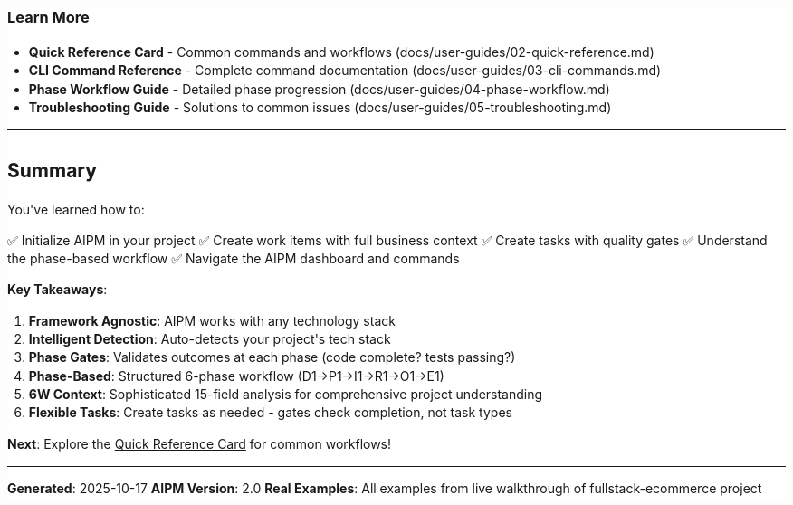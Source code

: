 ### Learn More

- **Quick Reference Card** - Common commands and workflows (docs/user-guides/02-quick-reference.md)
- **CLI Command Reference** - Complete command documentation (docs/user-guides/03-cli-commands.md)
- **Phase Workflow Guide** - Detailed phase progression (docs/user-guides/04-phase-workflow.md)
- **Troubleshooting Guide** - Solutions to common issues (docs/user-guides/05-troubleshooting.md)

---

## Summary

You've learned how to:

✅ Initialize AIPM in your project
✅ Create work items with full business context
✅ Create tasks with quality gates
✅ Understand the phase-based workflow
✅ Navigate the AIPM dashboard and commands

**Key Takeaways**:

1. **Framework Agnostic**: AIPM works with any technology stack
2. **Intelligent Detection**: Auto-detects your project's tech stack
3. **Phase Gates**: Validates outcomes at each phase (code complete? tests passing?)
4. **Phase-Based**: Structured 6-phase workflow (D1→P1→I1→R1→O1→E1)
5. **6W Context**: Sophisticated 15-field analysis for comprehensive project understanding
6. **Flexible Tasks**: Create tasks as needed - gates check completion, not task types

**Next**: Explore the [Quick Reference Card](02-quick-reference.md) for common workflows!

---

**Generated**: 2025-10-17
**AIPM Version**: 2.0
**Real Examples**: All examples from live walkthrough of fullstack-ecommerce project
